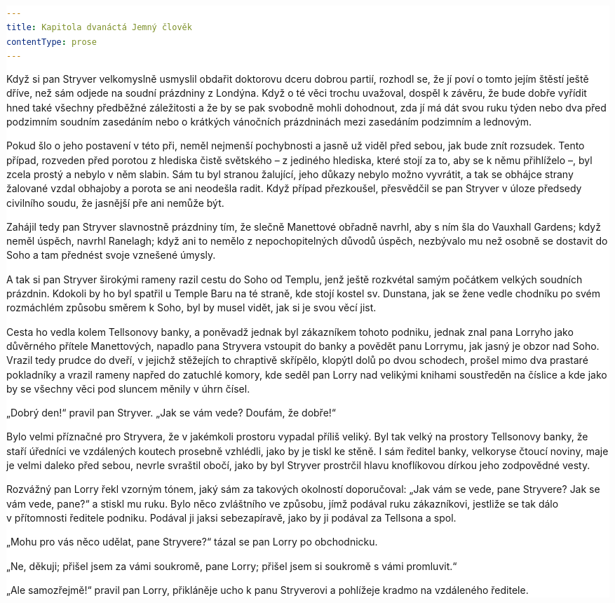 ```yaml
---
title: Kapitola dvanáctá Jemný člověk
contentType: prose
---
```


<section>

Když si pan Stryver velkomyslně usmyslil obdařit doktorovu dceru dobrou partií, rozhodl se, že jí poví o tomto jejím štěstí ještě dříve, než sám odjede na soudní prázdniny z Londýna. Když o té věci trochu uvažoval, dospěl k závěru, že bude dobře vyřídit hned také všechny předběžné záležitosti a že by se pak svobodně mohli dohodnout, zda jí má dát svou ruku týden nebo dva před podzimním soudním zasedáním nebo o krátkých vánočních prázdninách mezi zasedáním podzimním a lednovým.

Pokud šlo o jeho postavení v této při, neměl nejmenší pochybnosti a jasně už viděl před sebou, jak bude znít rozsudek. Tento případ, rozveden před porotou z hlediska čistě světského – z jediného hlediska, které stojí za to, aby se k němu přihlíželo –, byl zcela prostý a nebylo v něm slabin. Sám tu byl stranou žalující, jeho důkazy nebylo možno vyvrátit, a tak se obhájce strany žalované vzdal obhajoby a porota se ani neodešla radit. Když případ přezkoušel, přesvědčil se pan Stryver v úloze předsedy civilního soudu, že jasnější pře ani nemůže být.

Zahájil tedy pan Stryver slavnostně prázdniny tím, že slečně Manettové obřadně navrhl, aby s ním šla do Vauxhall Gardens; když neměl úspěch, navrhl Ranelagh; když ani to nemělo z nepochopitelných důvodů úspěch, nezbývalo mu než osobně se dostavit do Soho a tam přednést svoje vznešené úmysly.

A tak si pan Stryver širokými rameny razil cestu do Soho od Templu, jenž ještě rozkvétal samým počátkem velkých soudních prázdnin. Kdokoli by ho byl spatřil u Temple Baru na té straně, kde stojí kostel sv. Dunstana, jak se žene vedle chodníku po svém rozmáchlém způsobu směrem k Soho, byl by musel vidět, jak si je svou věcí jist.

Cesta ho vedla kolem Tellsonovy banky, a poněvadž jednak byl zákazníkem tohoto podniku, jednak znal pana Lorryho jako důvěrného přítele Manettových, napadlo pana Stryvera vstoupit do banky a povědět panu Lorrymu, jak jasný je obzor nad Soho. Vrazil tedy prudce do dveří, v jejichž stěžejích to chraptivě skřípělo, klopýtl dolů po dvou schodech, prošel mimo dva prastaré pokladníky a vrazil rameny napřed do zatuchlé komory, kde seděl pan Lorry nad velikými knihami soustředěn na číslice a kde jako by se všechny věci pod sluncem měnily v úhrn čísel.

„Dobrý den!“ pravil pan Stryver. „Jak se vám vede? Doufám, že dobře!“

Bylo velmi příznačné pro Stryvera, že v jakémkoli prostoru vypadal příliš veliký. Byl tak velký na prostory Tellsonovy banky, že staří úředníci ve vzdálených koutech prosebně vzhlédli, jako by je tiskl ke stěně. I sám ředitel banky, velkoryse čtoucí noviny, maje je velmi daleko před sebou, nevrle svraštil obočí, jako by byl Stryver prostrčil hlavu knoflíkovou dírkou jeho zodpovědné vesty.

Rozvážný pan Lorry řekl vzorným tónem, jaký sám za takových okolností doporučoval: „Jak vám se vede, pane Stryvere? Jak se vám vede, pane?“ a stiskl mu ruku. Bylo něco zvláštního ve způsobu, jímž podával ruku zákazníkovi, jestliže se tak dálo v přítomnosti ředitele podniku. Podával ji jaksi sebezapíravě, jako by ji podával za Tellsona a spol.

„Mohu pro vás něco udělat, pane Stryvere?“ tázal se pan Lorry po obchodnicku.

„Ne, děkuji; přišel jsem za vámi soukromě, pane Lorry; přišel jsem si soukromě s vámi promluvit.“

„Ale samozřejmě!“ pravil pan Lorry, přikláněje ucho k panu Stryverovi a pohlížeje kradmo na vzdáleného ředitele.

